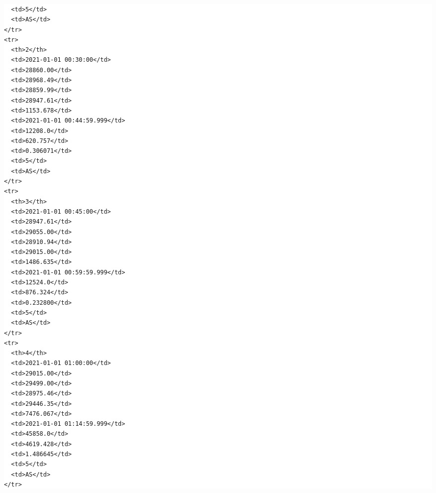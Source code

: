       <td>5</td>
      <td>AS</td>
    </tr>
    <tr>
      <th>2</th>
      <td>2021-01-01 00:30:00</td>
      <td>28860.00</td>
      <td>28968.49</td>
      <td>28859.99</td>
      <td>28947.61</td>
      <td>1153.678</td>
      <td>2021-01-01 00:44:59.999</td>
      <td>12208.0</td>
      <td>620.757</td>
      <td>0.306071</td>
      <td>5</td>
      <td>AS</td>
    </tr>
    <tr>
      <th>3</th>
      <td>2021-01-01 00:45:00</td>
      <td>28947.61</td>
      <td>29055.00</td>
      <td>28910.94</td>
      <td>29015.00</td>
      <td>1486.635</td>
      <td>2021-01-01 00:59:59.999</td>
      <td>12524.0</td>
      <td>876.324</td>
      <td>0.232800</td>
      <td>5</td>
      <td>AS</td>
    </tr>
    <tr>
      <th>4</th>
      <td>2021-01-01 01:00:00</td>
      <td>29015.00</td>
      <td>29499.00</td>
      <td>28975.46</td>
      <td>29446.35</td>
      <td>7476.067</td>
      <td>2021-01-01 01:14:59.999</td>
      <td>45858.0</td>
      <td>4619.428</td>
      <td>1.486645</td>
      <td>5</td>
      <td>AS</td>
    </tr>
  </tbody>
</table>
</div>
